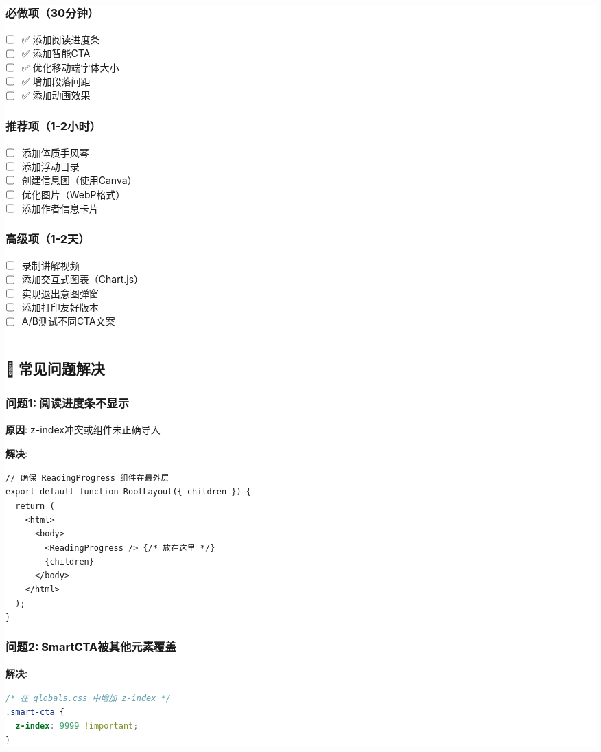 ### 必做项（30分钟）

- [ ] ✅ 添加阅读进度条
- [ ] ✅ 添加智能CTA
- [ ] ✅ 优化移动端字体大小
- [ ] ✅ 增加段落间距
- [ ] ✅ 添加动画效果

### 推荐项（1-2小时）

- [ ] 添加体质手风琴
- [ ] 添加浮动目录
- [ ] 创建信息图（使用Canva）
- [ ] 优化图片（WebP格式）
- [ ] 添加作者信息卡片

### 高级项（1-2天）

- [ ] 录制讲解视频
- [ ] 添加交互式图表（Chart.js）
- [ ] 实现退出意图弹窗
- [ ] 添加打印友好版本
- [ ] A/B测试不同CTA文案

---

## 🐛 常见问题解决

### 问题1: 阅读进度条不显示

**原因**: z-index冲突或组件未正确导入

**解决**:
```tsx
// 确保 ReadingProgress 组件在最外层
export default function RootLayout({ children }) {
  return (
    <html>
      <body>
        <ReadingProgress /> {/* 放在这里 */}
        {children}
      </body>
    </html>
  );
}
```

### 问题2: SmartCTA被其他元素覆盖

**解决**:
```css
/* 在 globals.css 中增加 z-index */
.smart-cta {
  z-index: 9999 !important;
}
```
